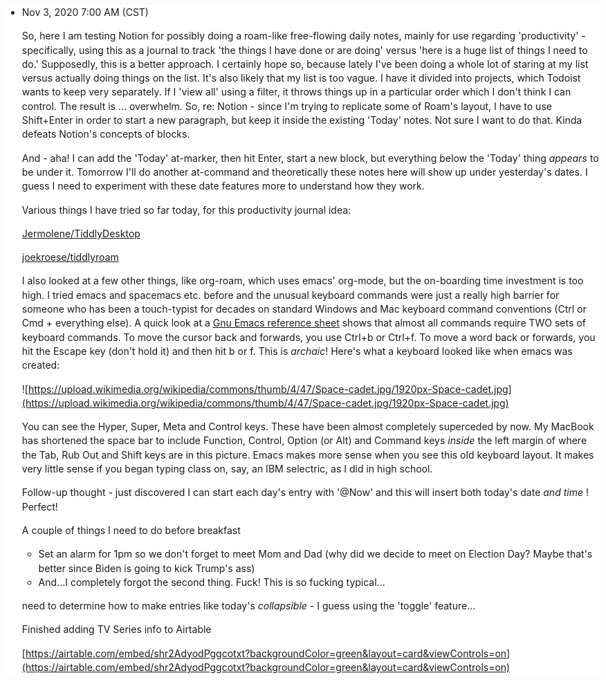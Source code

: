 - Nov 3, 2020 7:00 AM (CST)

    So, here I am testing Notion for possibly doing a roam-like free-flowing daily notes, mainly for use regarding 'productivity' - specifically, using this as a journal to track 'the things I have done or are doing' versus 'here is a huge list of things I need to do.' Supposedly, this is a better approach. I certainly hope so, because lately I've been doing a whole lot of staring at my list versus actually doing things on the list. It's also likely that my list is too vague. I have it divided into projects, which Todoist wants to keep very separately. If I 'view all' using a filter, it throws things up in a particular order which I don't think I can control. The result is ... overwhelm.
    So, re: Notion - since I'm trying to replicate some of Roam's layout, I have to use Shift+Enter in order to start a new paragraph, but keep it inside the existing 'Today' notes. Not sure I want to do that. Kinda defeats Notion's concepts of blocks.

    And - aha! I can add the 'Today' at-marker, then hit Enter, start a new block, but everything below the 'Today' thing *appears* to be under it. Tomorrow I'll do another at-command and theoretically these notes here will show up under yesterday's dates. I guess I need to experiment with these date features more to understand how they work.

    Various things I have tried so far today, for this productivity journal idea:

    [Jermolene/TiddlyDesktop](https://github.com/Jermolene/TiddlyDesktop)

    [joekroese/tiddlyroam](https://github.com/joekroese/tiddlyroam)

    I also looked at a few other things, like org-roam, which uses emacs' org-mode, but the on-boarding time investment is too high. I tried emacs and spacemacs etc. before and the unusual keyboard commands were just a really high barrier for someone who has been a touch-typist for decades on standard Windows and Mac keyboard command conventions (Ctrl or Cmd + everything else). A quick look at a [Gnu Emacs reference sheet](https://www.gnu.org/software/emacs/refcards/pdf/refcard.pdf) shows that almost all commands require TWO sets of keyboard commands. To move the cursor back and forwards, you use Ctrl+b or Ctrl+f. To move a word back or forwards, you hit the Escape key (don't hold it) and then hit b or f. This is *archaic*! Here's what a keyboard looked like when emacs was created:

    ![https://upload.wikimedia.org/wikipedia/commons/thumb/4/47/Space-cadet.jpg/1920px-Space-cadet.jpg](https://upload.wikimedia.org/wikipedia/commons/thumb/4/47/Space-cadet.jpg/1920px-Space-cadet.jpg)

    You can see the Hyper, Super, Meta and Control keys. These have been almost completely superceded by now. My MacBook has shortened the space bar to include Function, Control, Option (or Alt) and Command keys *inside* the left margin of where the Tab, Rub Out and Shift keys are in this picture. Emacs makes more sense when you see this old keyboard layout. It makes very little sense if you began typing class on, say, an IBM selectric, as I did in high school.

    Follow-up thought - just discovered I can start each day's entry with '@Now' and this will insert both today's date *and time* ! Perfect!

    A couple of things I need to do before breakfast

    - Set an alarm for 1pm so we don't forget to meet Mom and Dad (why did we decide to meet on Election Day? Maybe that's better since Biden is going to kick Trump's ass)
    - And...I completely forgot the second thing. Fuck! This is so fucking typical...

    need to determine how to make entries like today's *collapsible* - I guess using the 'toggle' feature...

    Finished adding TV Series info to Airtable

    [https://airtable.com/embed/shr2AdyodPggcotxt?backgroundColor=green&layout=card&viewControls=on](https://airtable.com/embed/shr2AdyodPggcotxt?backgroundColor=green&layout=card&viewControls=on)
